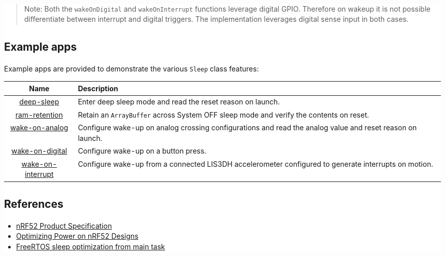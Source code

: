 > Note: Both the `wakeOnDigital` and `wakeOnInterrupt` functions leverage digital GPIO. Therefore on wakeup it is not possible differentiate between interrupt and digital triggers. The implementation leverages digital sense input in both cases.

## Example apps
Example apps are provided to demonstrate the various `Sleep` class features:

| Name | Description |
| :---: | :--- |
| [deep-sleep]() | Enter deep sleep mode and read the reset reason on launch.
| [ram-retention]() | Retain an `ArrayBuffer` across System OFF sleep mode and verify the contents on reset.
| [wake-on-analog]() | Configure wake-up on analog crossing configurations and read the analog value and reset reason on launch.
| [wake-on-digital]() | Configure wake-up on a button press.
| [wake-on-interrupt]() | Configure wake-up from a connected LIS3DH accelerometer configured to generate interrupts on motion. 

## References
* [nRF52 Product Specification](https://infocenter.nordicsemi.com/pdf/nRF52832_PS_v1.1.pdf)
* [Optimizing Power on nRF52 Designs](https://devzone.nordicsemi.com/nordic/nordic-blog/b/blog/posts/optimizing-power-on-nrf52-designs)
* [FreeRTOS sleep optimization from main task](https://devzone.nordicsemi.com/f/nordic-q-a/55181/freertos-sleep-optimization-from-main-task)


